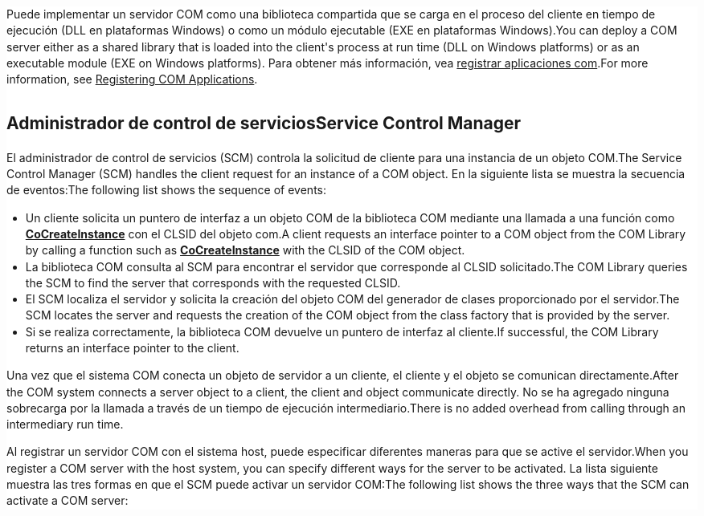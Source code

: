 <span data-ttu-id="cbedf-214">Puede implementar un servidor COM como una biblioteca compartida que se carga en el proceso del cliente en tiempo de ejecución (DLL en plataformas Windows) o como un módulo ejecutable (EXE en plataformas Windows).</span><span class="sxs-lookup"><span data-stu-id="cbedf-214">You can deploy a COM server either as a shared library that is loaded into the client's process at run time (DLL on Windows platforms) or as an executable module (EXE on Windows platforms).</span></span> <span data-ttu-id="cbedf-215">Para obtener más información, vea [registrar aplicaciones com](registering-com-applications.md).</span><span class="sxs-lookup"><span data-stu-id="cbedf-215">For more information, see [Registering COM Applications](registering-com-applications.md).</span></span>

## <a name="service-control-manager"></a><span data-ttu-id="cbedf-216">Administrador de control de servicios</span><span class="sxs-lookup"><span data-stu-id="cbedf-216">Service Control Manager</span></span>

<span data-ttu-id="cbedf-217">El administrador de control de servicios (SCM) controla la solicitud de cliente para una instancia de un objeto COM.</span><span class="sxs-lookup"><span data-stu-id="cbedf-217">The Service Control Manager (SCM) handles the client request for an instance of a COM object.</span></span> <span data-ttu-id="cbedf-218">En la siguiente lista se muestra la secuencia de eventos:</span><span class="sxs-lookup"><span data-stu-id="cbedf-218">The following list shows the sequence of events:</span></span>

-   <span data-ttu-id="cbedf-219">Un cliente solicita un puntero de interfaz a un objeto COM de la biblioteca COM mediante una llamada a una función como [**CoCreateInstance**](/windows/desktop/api/combaseapi/nf-combaseapi-cocreateinstance) con el CLSID del objeto com.</span><span class="sxs-lookup"><span data-stu-id="cbedf-219">A client requests an interface pointer to a COM object from the COM Library by calling a function such as [**CoCreateInstance**](/windows/desktop/api/combaseapi/nf-combaseapi-cocreateinstance) with the CLSID of the COM object.</span></span>
-   <span data-ttu-id="cbedf-220">La biblioteca COM consulta al SCM para encontrar el servidor que corresponde al CLSID solicitado.</span><span class="sxs-lookup"><span data-stu-id="cbedf-220">The COM Library queries the SCM to find the server that corresponds with the requested CLSID.</span></span>
-   <span data-ttu-id="cbedf-221">El SCM localiza el servidor y solicita la creación del objeto COM del generador de clases proporcionado por el servidor.</span><span class="sxs-lookup"><span data-stu-id="cbedf-221">The SCM locates the server and requests the creation of the COM object from the class factory that is provided by the server.</span></span>
-   <span data-ttu-id="cbedf-222">Si se realiza correctamente, la biblioteca COM devuelve un puntero de interfaz al cliente.</span><span class="sxs-lookup"><span data-stu-id="cbedf-222">If successful, the COM Library returns an interface pointer to the client.</span></span>

<span data-ttu-id="cbedf-223">Una vez que el sistema COM conecta un objeto de servidor a un cliente, el cliente y el objeto se comunican directamente.</span><span class="sxs-lookup"><span data-stu-id="cbedf-223">After the COM system connects a server object to a client, the client and object communicate directly.</span></span> <span data-ttu-id="cbedf-224">No se ha agregado ninguna sobrecarga por la llamada a través de un tiempo de ejecución intermediario.</span><span class="sxs-lookup"><span data-stu-id="cbedf-224">There is no added overhead from calling through an intermediary run time.</span></span>

<span data-ttu-id="cbedf-225">Al registrar un servidor COM con el sistema host, puede especificar diferentes maneras para que se active el servidor.</span><span class="sxs-lookup"><span data-stu-id="cbedf-225">When you register a COM server with the host system, you can specify different ways for the server to be activated.</span></span> <span data-ttu-id="cbedf-226">La lista siguiente muestra las tres formas en que el SCM puede activar un servidor COM:</span><span class="sxs-lookup"><span data-stu-id="cbedf-226">The following list shows the three ways that the SCM can activate a COM server:</span></span>
